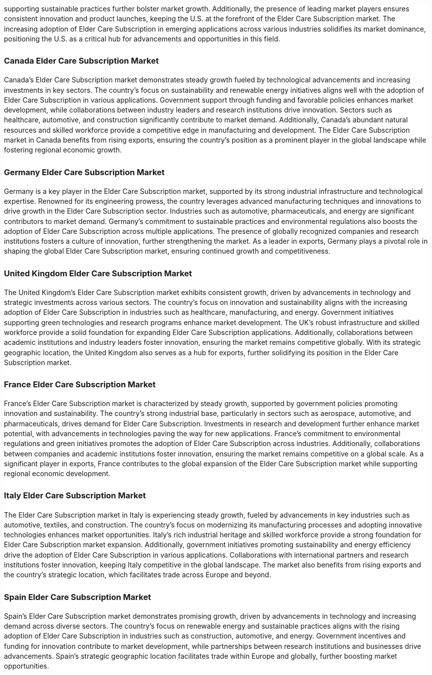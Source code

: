supporting sustainable practices further bolster market growth. Additionally, the presence of leading market players ensures consistent innovation and product launches, keeping the U.S. at the forefront of the Elder Care Subscription market. The increasing adoption of Elder Care Subscription in emerging applications across various industries solidifies its market dominance, positioning the U.S. as a critical hub for advancements and opportunities in this field.</p><h3>Canada Elder Care Subscription Market</h3><p>Canada&rsquo;s Elder Care Subscription market demonstrates steady growth fueled by technological advancements and increasing investments in key sectors. The country&rsquo;s focus on sustainability and renewable energy initiatives aligns well with the adoption of Elder Care Subscription in various applications. Government support through funding and favorable policies enhances market development, while collaborations between industry leaders and research institutions drive innovation. Sectors such as healthcare, automotive, and construction significantly contribute to market demand. Additionally, Canada&rsquo;s abundant natural resources and skilled workforce provide a competitive edge in manufacturing and development. The Elder Care Subscription market in Canada benefits from rising exports, ensuring the country&rsquo;s position as a prominent player in the global landscape while fostering regional economic growth.</p><h3>Germany Elder Care Subscription Market</h3><p>Germany is a key player in the Elder Care Subscription market, supported by its strong industrial infrastructure and technological expertise. Renowned for its engineering prowess, the country leverages advanced manufacturing techniques and innovations to drive growth in the Elder Care Subscription sector. Industries such as automotive, pharmaceuticals, and energy are significant contributors to market demand. Germany&rsquo;s commitment to sustainable practices and environmental regulations also boosts the adoption of Elder Care Subscription across multiple applications. The presence of globally recognized companies and research institutions fosters a culture of innovation, further strengthening the market. As a leader in exports, Germany plays a pivotal role in shaping the global Elder Care Subscription market, ensuring continued growth and competitiveness.</p><h3>United Kingdom Elder Care Subscription Market</h3><p>The United Kingdom&rsquo;s Elder Care Subscription market exhibits consistent growth, driven by advancements in technology and strategic investments across various sectors. The country&rsquo;s focus on innovation and sustainability aligns with the increasing adoption of Elder Care Subscription in industries such as healthcare, manufacturing, and energy. Government initiatives supporting green technologies and research programs enhance market development. The UK&rsquo;s robust infrastructure and skilled workforce provide a solid foundation for expanding Elder Care Subscription applications. Additionally, collaborations between academic institutions and industry leaders foster innovation, ensuring the market remains competitive globally. With its strategic geographic location, the United Kingdom also serves as a hub for exports, further solidifying its position in the Elder Care Subscription market.</p><h3>France Elder Care Subscription Market</h3><p>France&rsquo;s Elder Care Subscription market is characterized by steady growth, supported by government policies promoting innovation and sustainability. The country&rsquo;s strong industrial base, particularly in sectors such as aerospace, automotive, and pharmaceuticals, drives demand for Elder Care Subscription. Investments in research and development further enhance market potential, with advancements in technologies paving the way for new applications. France&rsquo;s commitment to environmental regulations and green initiatives promotes the adoption of Elder Care Subscription across industries. Additionally, collaborations between companies and academic institutions foster innovation, ensuring the market remains competitive on a global scale. As a significant player in exports, France contributes to the global expansion of the Elder Care Subscription market while supporting regional economic development.</p><h3>Italy Elder Care Subscription Market</h3><p>The Elder Care Subscription market in Italy is experiencing steady growth, fueled by advancements in key industries such as automotive, textiles, and construction. The country&rsquo;s focus on modernizing its manufacturing processes and adopting innovative technologies enhances market opportunities. Italy&rsquo;s rich industrial heritage and skilled workforce provide a strong foundation for Elder Care Subscription market expansion. Additionally, government initiatives promoting sustainability and energy efficiency drive the adoption of Elder Care Subscription in various applications. Collaborations with international partners and research institutions foster innovation, keeping Italy competitive in the global landscape. The market also benefits from rising exports and the country&rsquo;s strategic location, which facilitates trade across Europe and beyond.</p><h3>Spain Elder Care Subscription Market</h3><p>Spain&rsquo;s Elder Care Subscription market demonstrates promising growth, driven by advancements in technology and increasing demand across diverse sectors. The country&rsquo;s focus on renewable energy and sustainable practices aligns with the rising adoption of Elder Care Subscription in industries such as construction, automotive, and energy. Government incentives and funding for innovation contribute to market development, while partnerships between research institutions and businesses drive advancements. Spain&rsquo;s strategic geographic location facilitates trade within Europe and globally, further boosting market opportunities.
